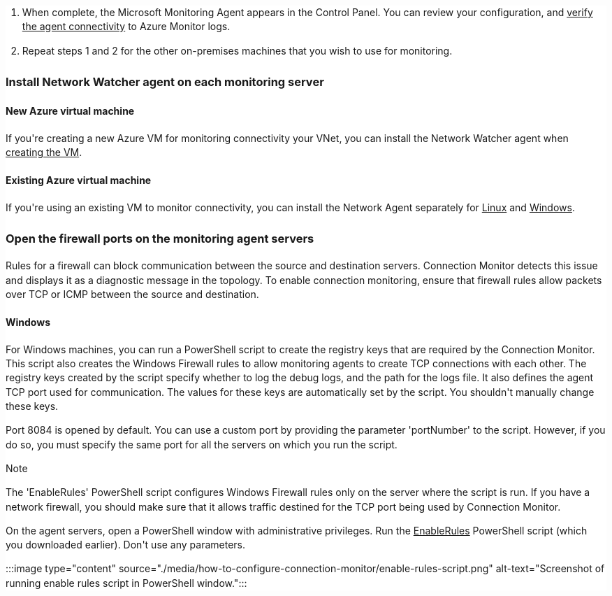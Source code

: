 1. When complete, the Microsoft Monitoring Agent appears in the Control Panel. You can review your configuration, and [verify the agent connectivity](../azure-monitor/agents/agent-windows.md#verify-agent-connectivity-to-azure-monitor) to Azure Monitor logs.

1. Repeat steps 1 and 2 for the other on-premises machines that you wish to use for monitoring.

### <a name="installagentazure"></a>Install Network Watcher agent on each monitoring server

#### New Azure virtual machine

If you're creating a new Azure VM for monitoring connectivity your VNet, you can install the Network Watcher agent when [creating the VM](../network-watcher/connection-monitor.md#create-the-first-vm).

#### Existing Azure virtual machine

If you're using an existing VM to monitor connectivity, you can install the Network Agent separately for [Linux](../virtual-machines/extensions/network-watcher-linux.md) and [Windows](../virtual-machines/extensions/network-watcher-windows.md).

### <a name="firewall"></a>Open the firewall ports on the monitoring agent servers

Rules for a firewall can block communication between the source and destination servers. Connection Monitor detects this issue and displays it as a diagnostic message in the topology. To enable connection monitoring, ensure that firewall rules allow packets over TCP or ICMP between the source and destination.

#### Windows

For Windows machines, you can run a PowerShell script to create the registry keys that are required by the Connection Monitor. This script also creates the Windows Firewall rules to allow monitoring agents to create TCP connections with each other. The registry keys created by the script specify whether to log the debug logs, and the path for the logs file. It also defines the agent TCP port used for communication. The values for these keys are automatically set by the script. You shouldn't manually change these keys.

Port 8084 is opened by default. You can use a custom port by providing the parameter 'portNumber' to the script. However, if you do so, you must specify the same port for all the servers on which you run the script.

>[!NOTE]
>The 'EnableRules' PowerShell script configures Windows Firewall rules only on the server where the script is run. If you have a network firewall, you should make sure that it allows traffic destined for the TCP port being used by Connection Monitor.
>

On the agent servers, open a PowerShell window with administrative privileges. Run the [EnableRules](https://aka.ms/npmpowershellscript) PowerShell script (which you downloaded earlier). Don't use any parameters.

:::image type="content" source="./media/how-to-configure-connection-monitor/enable-rules-script.png" alt-text="Screenshot of running enable rules script in PowerShell window.":::
